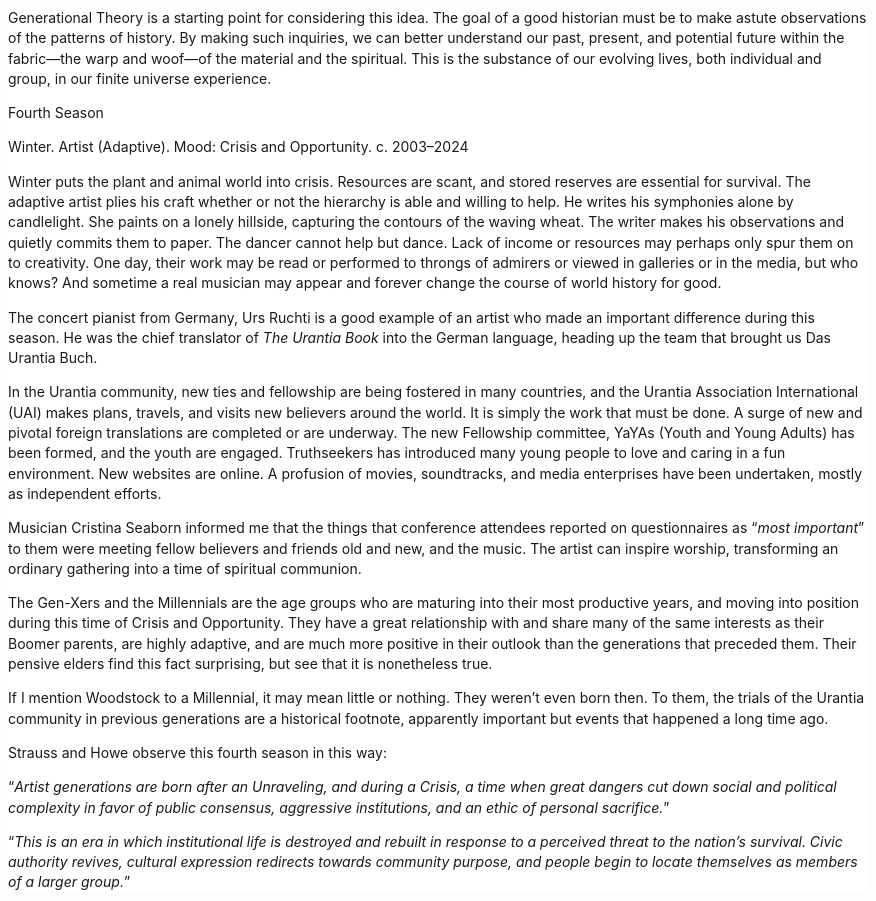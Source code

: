 Generational Theory is a starting point for considering this idea. The goal of a good historian must be to make astute observations of the patterns of history. By making such inquiries, we can better understand our past, present, and potential future within the fabric—the warp and woof—of the material and the spiritual. This is the substance of our evolving lives, both individual and group, in our finite universe experience. 

Fourth Season 

Winter. Artist (Adaptive). Mood: Crisis and Opportunity. c. 2003–2024 

Winter puts the plant and animal world into crisis. Resources are scant, and stored reserves are essential for survival. The adaptive artist plies his craft whether or not the hierarchy is able and willing to help. He writes his symphonies alone by candlelight. She paints on a lonely hillside, capturing the contours of the waving wheat. The writer makes his observations and quietly commits them to paper. The dancer cannot help but dance. Lack of income or resources may perhaps only spur them on to creativity. One day, their work may be read or performed to throngs of admirers or viewed in galleries or in the media, but who knows? And sometime a real musician may appear and forever change the course of world history for good. 

The concert pianist from Germany, Urs Ruchti is a good example of an artist who made an important difference during this season. He was the chief translator of _The Urantia Book_ into the German language, heading up the team that brought us Das Urantia Buch. 

In the Urantia community, new ties and fellowship are being fostered in many countries, and the Urantia Association International (UAI) makes plans, travels, and visits new believers around the world. It is simply the work that must be done. A surge of new and pivotal foreign translations are completed or are underway. The new Fellowship committee, YaYAs (Youth and Young Adults) has been formed, and the youth are engaged. Truthseekers has introduced many young people to love and caring in a fun environment. New websites are online. A profusion of movies, soundtracks, and media enterprises have been undertaken, mostly as independent efforts. 

Musician Cristina Seaborn informed me that the things that conference attendees reported on questionnaires as “_most important_” to them were meeting fellow believers and friends old and new, and the music. The artist can inspire worship, transforming an ordinary gathering into a time of spiritual communion. 

The Gen-Xers and the Millennials are the age groups who are maturing into their most productive years, and moving into position during this time of Crisis and Opportunity. They have a great relationship with and share many of the same interests as their Boomer parents, are highly adaptive, and are much more positive in their outlook than the generations that preceded them. Their pensive elders find this fact surprising, but see that it is nonetheless true. 

If I mention Woodstock to a Millennial, it may mean little or nothing. They weren’t even born then. To them, the trials of the Urantia community in previous generations are a historical footnote, apparently important but events that happened a long time ago. 

Strauss and Howe observe this fourth season in this way: 

“_Artist generations are born after an Unraveling, and during a Crisis, a time when great dangers cut down social and political complexity in favor of public consensus, aggressive institutions, and an ethic of personal sacrifice._” 

“_This is an era in which institutional life is destroyed and rebuilt in response to a perceived threat to the nation’s survival. Civic authority revives, cultural expression redirects towards community purpose, and people begin to locate themselves as members of a larger group._” 
